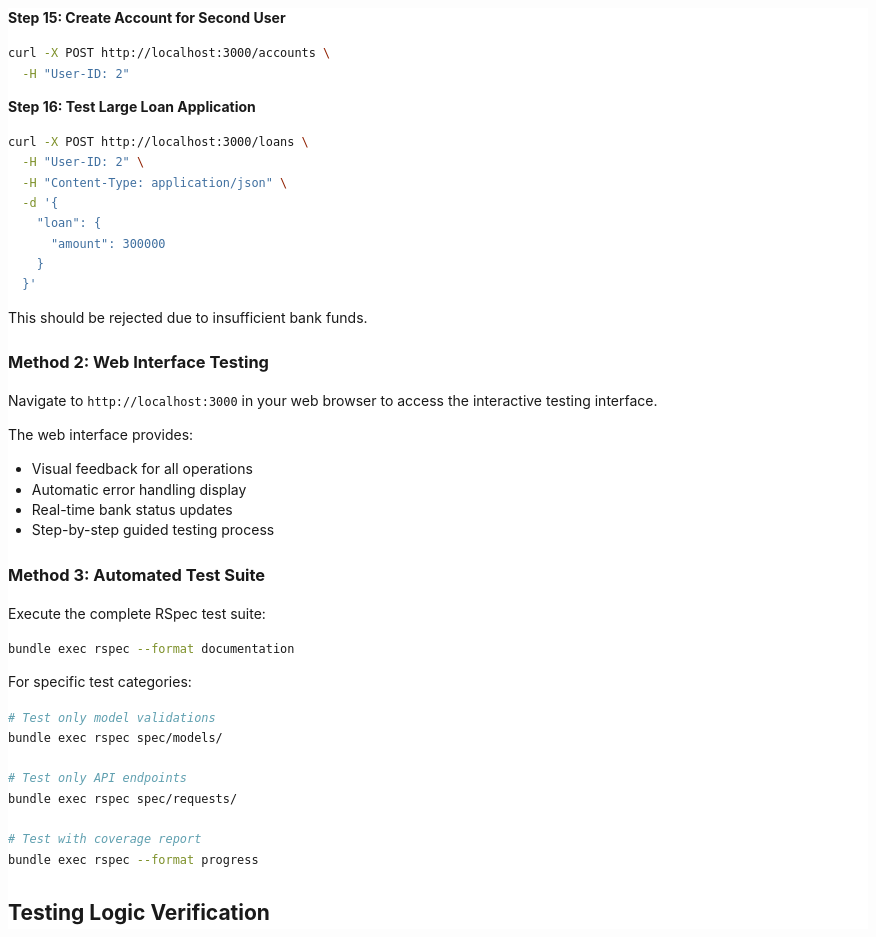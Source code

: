 **Step 15: Create Account for Second User**

```bash
curl -X POST http://localhost:3000/accounts \
  -H "User-ID: 2"
```

**Step 16: Test Large Loan Application**

```bash
curl -X POST http://localhost:3000/loans \
  -H "User-ID: 2" \
  -H "Content-Type: application/json" \
  -d '{
    "loan": {
      "amount": 300000
    }
  }'
```

This should be rejected due to insufficient bank funds.

### Method 2: Web Interface Testing

Navigate to `http://localhost:3000` in your web browser to access the interactive testing interface.

The web interface provides:
- Visual feedback for all operations
- Automatic error handling display
- Real-time bank status updates
- Step-by-step guided testing process

### Method 3: Automated Test Suite

Execute the complete RSpec test suite:

```bash
bundle exec rspec --format documentation
```

For specific test categories:

```bash
# Test only model validations
bundle exec rspec spec/models/

# Test only API endpoints
bundle exec rspec spec/requests/

# Test with coverage report
bundle exec rspec --format progress
```

## Testing Logic Verification
